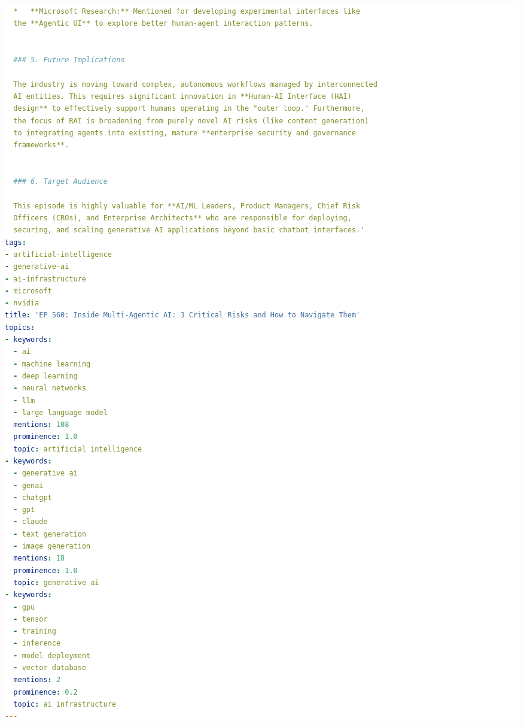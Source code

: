 ```yaml
  *   **Microsoft Research:** Mentioned for developing experimental interfaces like
  the **Agentic UI** to explore better human-agent interaction patterns.


  ### 5. Future Implications

  The industry is moving toward complex, autonomous workflows managed by interconnected
  AI entities. This requires significant innovation in **Human-AI Interface (HAI)
  design** to effectively support humans operating in the "outer loop." Furthermore,
  the focus of RAI is broadening from purely novel AI risks (like content generation)
  to integrating agents into existing, mature **enterprise security and governance
  frameworks**.


  ### 6. Target Audience

  This episode is highly valuable for **AI/ML Leaders, Product Managers, Chief Risk
  Officers (CROs), and Enterprise Architects** who are responsible for deploying,
  securing, and scaling generative AI applications beyond basic chatbot interfaces.'
tags:
- artificial-intelligence
- generative-ai
- ai-infrastructure
- microsoft
- nvidia
title: 'EP 560: Inside Multi-Agentic AI: 3 Critical Risks and How to Navigate Them'
topics:
- keywords:
  - ai
  - machine learning
  - deep learning
  - neural networks
  - llm
  - large language model
  mentions: 108
  prominence: 1.0
  topic: artificial intelligence
- keywords:
  - generative ai
  - genai
  - chatgpt
  - gpt
  - claude
  - text generation
  - image generation
  mentions: 18
  prominence: 1.0
  topic: generative ai
- keywords:
  - gpu
  - tensor
  - training
  - inference
  - model deployment
  - vector database
  mentions: 2
  prominence: 0.2
  topic: ai infrastructure
---
```




